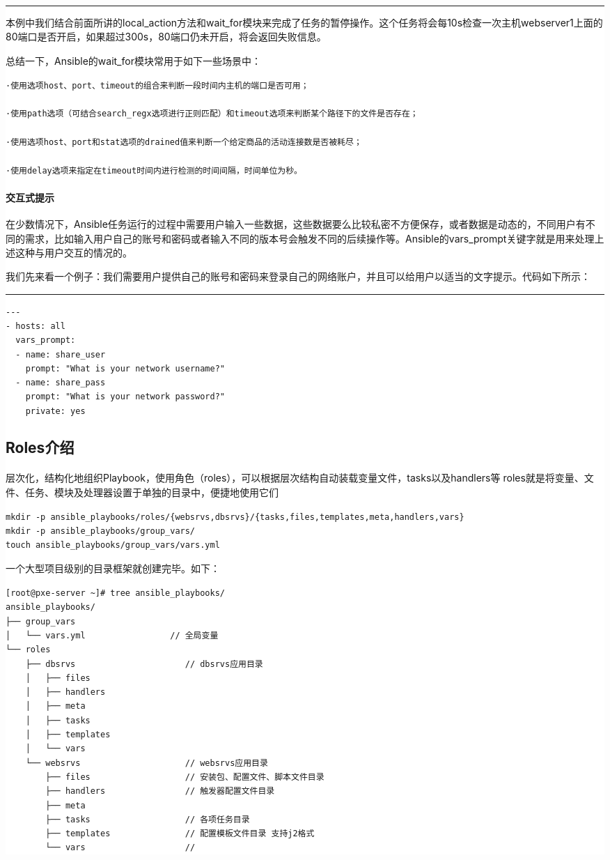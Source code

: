 ------

本例中我们结合前面所讲的local_action方法和wait_for模块来完成了任务的暂停操作。这个任务将会每10s检查一次主机webserver1上面的80端口是否开启，如果超过300s，80端口仍未开启，将会返回失败信息。

总结一下，Ansible的wait_for模块常用于如下一些场景中：

```
·使用选项host、port、timeout的组合来判断一段时间内主机的端口是否可用；

·使用path选项（可结合search_regx选项进行正则匹配）和timeout选项来判断某个路径下的文件是否存在；

·使用选项host、port和stat选项的drained值来判断一个给定商品的活动连接数是否被耗尽；

·使用delay选项来指定在timeout时间内进行检测的时间间隔，时间单位为秒。
```

#### 交互式提示

在少数情况下，Ansible任务运行的过程中需要用户输入一些数据，这些数据要么比较私密不方便保存，或者数据是动态的，不同用户有不同的需求，比如输入用户自己的账号和密码或者输入不同的版本号会触发不同的后续操作等。Ansible的vars_prompt关键字就是用来处理上述这种与用户交互的情况的。

我们先来看一个例子：我们需要用户提供自己的账号和密码来登录自己的网络账户，并且可以给用户以适当的文字提示。代码如下所示：

------

```
---
- hosts: all
  vars_prompt:
  - name: share_user
    prompt: "What is your network username?"
  - name: share_pass
    prompt: "What is your network password?"
    private: yes
```

## Roles介绍

层次化，结构化地组织Playbook，使用角色（roles），可以根据层次结构自动装载变量文件，tasks以及handlers等
roles就是将变量、文件、任务、模块及处理器设置于单独的目录中，便捷地使用它们
```
mkdir -p ansible_playbooks/roles/{websrvs,dbsrvs}/{tasks,files,templates,meta,handlers,vars}
mkdir -p ansible_playbooks/group_vars/
touch ansible_playbooks/group_vars/vars.yml
```

一个大型项目级别的目录框架就创建完毕。如下：
``` 
[root@pxe-server ~]# tree ansible_playbooks/
ansible_playbooks/
├── group_vars
│   └── vars.yml                 // 全局变量
└── roles
    ├── dbsrvs                      // dbsrvs应用目录
    │   ├── files
    │   ├── handlers
    │   ├── meta
    │   ├── tasks
    │   ├── templates
    │   └── vars
    └── websrvs                     // websrvs应用目录
        ├── files                   // 安装包、配置文件、脚本文件目录
        ├── handlers                // 触发器配置文件目录
        ├── meta
        ├── tasks                   // 各项任务目录
        ├── templates               // 配置模板文件目录 支持j2格式
        └── vars                    //
```